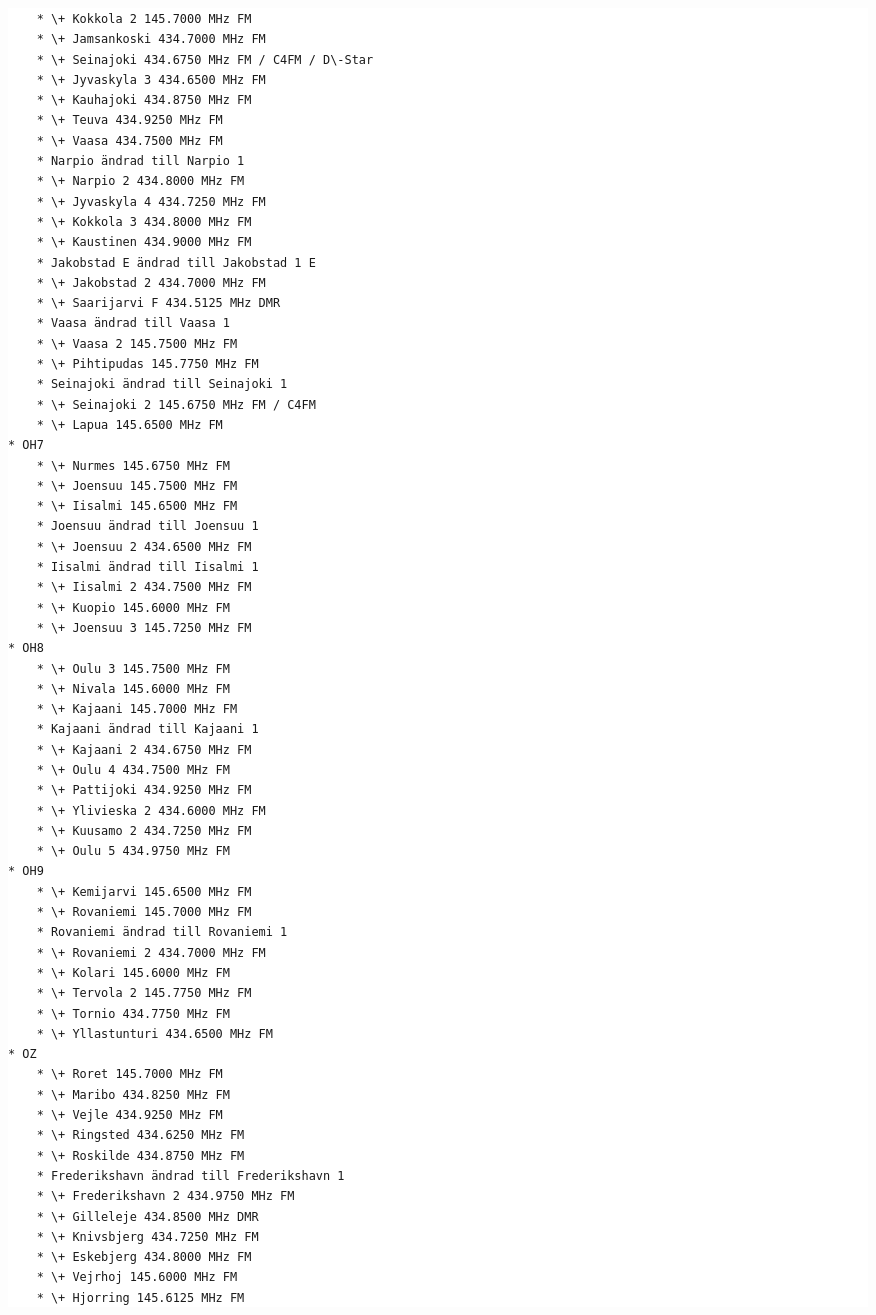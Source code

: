         * \+ Kokkola 2 145.7000 MHz FM
        * \+ Jamsankoski 434.7000 MHz FM
        * \+ Seinajoki 434.6750 MHz FM / C4FM / D\-Star
        * \+ Jyvaskyla 3 434.6500 MHz FM
        * \+ Kauhajoki 434.8750 MHz FM
        * \+ Teuva 434.9250 MHz FM
        * \+ Vaasa 434.7500 MHz FM
        * Narpio ändrad till Narpio 1
        * \+ Narpio 2 434.8000 MHz FM
        * \+ Jyvaskyla 4 434.7250 MHz FM
        * \+ Kokkola 3 434.8000 MHz FM
        * \+ Kaustinen 434.9000 MHz FM
        * Jakobstad E ändrad till Jakobstad 1 E
        * \+ Jakobstad 2 434.7000 MHz FM
        * \+ Saarijarvi F 434.5125 MHz DMR
        * Vaasa ändrad till Vaasa 1
        * \+ Vaasa 2 145.7500 MHz FM
        * \+ Pihtipudas 145.7750 MHz FM
        * Seinajoki ändrad till Seinajoki 1
        * \+ Seinajoki 2 145.6750 MHz FM / C4FM
        * \+ Lapua 145.6500 MHz FM
    * OH7
        * \+ Nurmes 145.6750 MHz FM
        * \+ Joensuu 145.7500 MHz FM
        * \+ Iisalmi 145.6500 MHz FM
        * Joensuu ändrad till Joensuu 1
        * \+ Joensuu 2 434.6500 MHz FM
        * Iisalmi ändrad till Iisalmi 1
        * \+ Iisalmi 2 434.7500 MHz FM
        * \+ Kuopio 145.6000 MHz FM
        * \+ Joensuu 3 145.7250 MHz FM
    * OH8
        * \+ Oulu 3 145.7500 MHz FM
        * \+ Nivala 145.6000 MHz FM
        * \+ Kajaani 145.7000 MHz FM
        * Kajaani ändrad till Kajaani 1
        * \+ Kajaani 2 434.6750 MHz FM
        * \+ Oulu 4 434.7500 MHz FM
        * \+ Pattijoki 434.9250 MHz FM
        * \+ Ylivieska 2 434.6000 MHz FM
        * \+ Kuusamo 2 434.7250 MHz FM
        * \+ Oulu 5 434.9750 MHz FM
    * OH9
        * \+ Kemijarvi 145.6500 MHz FM
        * \+ Rovaniemi 145.7000 MHz FM
        * Rovaniemi ändrad till Rovaniemi 1
        * \+ Rovaniemi 2 434.7000 MHz FM
        * \+ Kolari 145.6000 MHz FM
        * \+ Tervola 2 145.7750 MHz FM
        * \+ Tornio 434.7750 MHz FM
        * \+ Yllastunturi 434.6500 MHz FM
    * OZ
        * \+ Roret 145.7000 MHz FM
        * \+ Maribo 434.8250 MHz FM
        * \+ Vejle 434.9250 MHz FM
        * \+ Ringsted 434.6250 MHz FM
        * \+ Roskilde 434.8750 MHz FM
        * Frederikshavn ändrad till Frederikshavn 1
        * \+ Frederikshavn 2 434.9750 MHz FM
        * \+ Gilleleje 434.8500 MHz DMR
        * \+ Knivsbjerg 434.7250 MHz FM
        * \+ Eskebjerg 434.8000 MHz FM
        * \+ Vejrhoj 145.6000 MHz FM
        * \+ Hjorring 145.6125 MHz FM